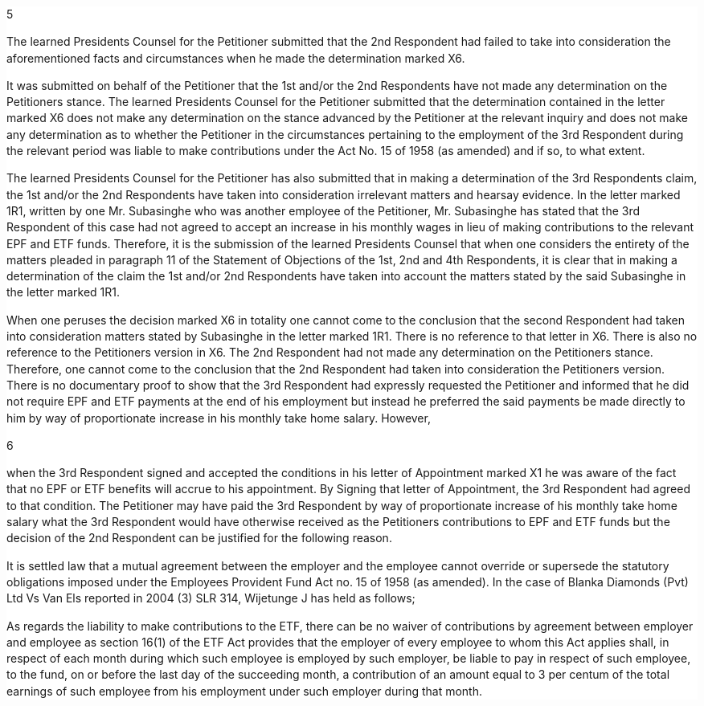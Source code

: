 5

The learned Presidents Counsel for the Petitioner submitted that the 2nd Respondent had failed to take into consideration the aforementioned facts and circumstances when he made the determination marked X6.

It was submitted on behalf of the Petitioner that the 1st and/or the 2nd Respondents have not made any determination on the Petitioners stance. The learned Presidents Counsel for the Petitioner submitted that the determination contained in the letter marked X6 does not make any determination on the stance advanced by the Petitioner at the relevant inquiry and does not make any determination as to whether the Petitioner in the circumstances pertaining to the employment of the 3rd Respondent during the relevant period was liable to make contributions under the Act No. 15 of 1958 (as amended) and if so, to what extent.

The learned Presidents Counsel for the Petitioner has also submitted that in making a determination of the 3rd Respondents claim, the 1st and/or the 2nd Respondents have taken into consideration irrelevant matters and hearsay evidence. In the letter marked 1R1, written by one Mr. Subasinghe who was another employee of the Petitioner, Mr. Subasinghe has stated that the 3rd Respondent of this case had not agreed to accept an increase in his monthly wages in lieu of making contributions to the relevant EPF and ETF funds. Therefore, it is the submission of the learned Presidents Counsel that when one considers the entirety of the matters pleaded in paragraph 11 of the Statement of Objections of the 1st, 2nd and 4th Respondents, it is clear that in making a determination of the claim the 1st and/or 2nd Respondents have taken into account the matters stated by the said Subasinghe in the letter marked 1R1.

When one peruses the decision marked X6 in totality one cannot come to the conclusion that the second Respondent had taken into consideration matters stated by Subasinghe in the letter marked 1R1. There is no reference to that letter in X6. There is also no reference to the Petitioners version in X6. The 2nd Respondent had not made any determination on the Petitioners stance. Therefore, one cannot come to the conclusion that the 2nd Respondent had taken into consideration the Petitioners version. There is no documentary proof to show that the 3rd Respondent had expressly requested the Petitioner and informed that he did not require EPF and ETF payments at the end of his employment but instead he preferred the said payments be made directly to him by way of proportionate increase in his monthly take home salary. However,

6

when the 3rd Respondent signed and accepted the conditions in his letter of Appointment marked X1 he was aware of the fact that no EPF or ETF benefits will accrue to his appointment. By Signing that letter of Appointment, the 3rd Respondent had agreed to that condition. The Petitioner may have paid the 3rd Respondent by way of proportionate increase of his monthly take home salary what the 3rd Respondent would have otherwise received as the Petitioners contributions to EPF and ETF funds but the decision of the 2nd Respondent can be justified for the following reason.

It is settled law that a mutual agreement between the employer and the employee cannot override or supersede the statutory obligations imposed under the Employees Provident Fund Act no. 15 of 1958 (as amended). In the case of Blanka Diamonds (Pvt) Ltd Vs Van Els reported in 2004 (3) SLR 314, Wijetunge J has held as follows;

As regards the liability to make contributions to the ETF, there can be no waiver of contributions by agreement between employer and employee as section 16(1) of the ETF Act provides that the employer of every employee to whom this Act applies shall, in respect of each month during which such employee is employed by such employer, be liable to pay in respect of such employee, to the fund, on or before the last day of the succeeding month, a contribution of an amount equal to 3 per centum of the total earnings of such employee from his employment under such employer during that month.
